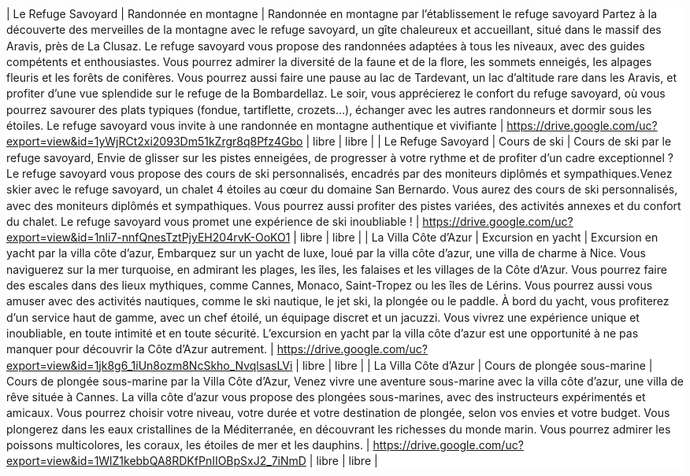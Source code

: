 | Le Refuge Savoyard | Randonnée en montagne | Randonnée en montagne par l’établissement le refuge savoyard Partez à la découverte des merveilles de la montagne avec le refuge savoyard, un gîte chaleureux et accueillant, situé dans le massif des Aravis, près de La Clusaz. Le refuge savoyard vous propose des randonnées adaptées à tous les niveaux, avec des guides compétents et enthousiastes. Vous pourrez admirer la diversité de la faune et de la flore, les sommets enneigés, les alpages fleuris et les forêts de conifères. Vous pourrez aussi faire une pause au lac de Tardevant, un lac d’altitude rare dans les Aravis, et profiter d’une vue splendide sur le refuge de la Bombardellaz. Le soir, vous apprécierez le confort du refuge savoyard, où vous pourrez savourer des plats typiques (fondue, tartiflette, crozets…), échanger avec les autres randonneurs et dormir sous les étoiles. Le refuge savoyard vous invite à une randonnée en montagne authentique et vivifiante | https://drive.google.com/uc?export=view&id=1yWjRCt2xi2093Dm51kZrgr8q8Pfz4Gbo | libre | libre |
| Le Refuge Savoyard | Cours de ski | Cours de ski par le refuge savoyard, Envie de glisser sur les pistes enneigées, de progresser à votre rythme et de profiter d’un cadre exceptionnel ? Le refuge savoyard vous propose des cours de ski personnalisés, encadrés par des moniteurs diplômés et sympathiques.Venez skier avec le refuge savoyard, un chalet 4 étoiles au cœur du domaine San Bernardo. Vous aurez des cours de ski personnalisés, avec des moniteurs diplômés et sympathiques. Vous pourrez aussi profiter des pistes variées, des activités annexes et du confort du chalet. Le refuge savoyard vous promet une expérience de ski inoubliable ! | https://drive.google.com/uc?export=view&id=1nli7-nnfQnesTztPjyEH204rvK-OoKO1 | libre | libre |
| La Villa Côte d’Azur | Excursion en yacht | Excursion en yacht par la villa côte d’azur, Embarquez sur un yacht de luxe, loué par la villa côte d’azur, une villa de charme à Nice. Vous naviguerez sur la mer turquoise, en admirant les plages, les îles, les falaises et les villages de la Côte d’Azur. Vous pourrez faire des escales dans des lieux mythiques, comme Cannes, Monaco, Saint-Tropez ou les îles de Lérins. Vous pourrez aussi vous amuser avec des activités nautiques, comme le ski nautique, le jet ski, la plongée ou le paddle. À bord du yacht, vous profiterez d’un service haut de gamme, avec un chef étoilé, un équipage discret et un jacuzzi. Vous vivrez une expérience unique et inoubliable, en toute intimité et en toute sécurité. L’excursion en yacht par la villa côte d’azur est une opportunité à ne pas manquer pour découvrir la Côte d’Azur autrement. | https://drive.google.com/uc?export=view&id=1jk8g6_1iUn8ozm8NcSkho_NvqlsasLVi | libre | libre |
| La Villa Côte d’Azur | Cours de plongée sous-marine |  Cours de plongée sous-marine par la Villa Côte d’Azur, Venez vivre une aventure sous-marine avec la villa côte d’azur, une villa de rêve située à Cannes. La villa côte d’azur vous propose des plongées sous-marines, avec des instructeurs expérimentés et amicaux. Vous pourrez choisir votre niveau, votre durée et votre destination de plongée, selon vos envies et votre budget. Vous plongerez dans les eaux cristallines de la Méditerranée, en découvrant les richesses du monde marin. Vous pourrez admirer les poissons multicolores, les coraux, les étoiles de mer et les dauphins. | https://drive.google.com/uc?export=view&id=1WlZ1kebbQA8RDKfPnIIOBpSxJ2_7iNmD | libre | libre | 


